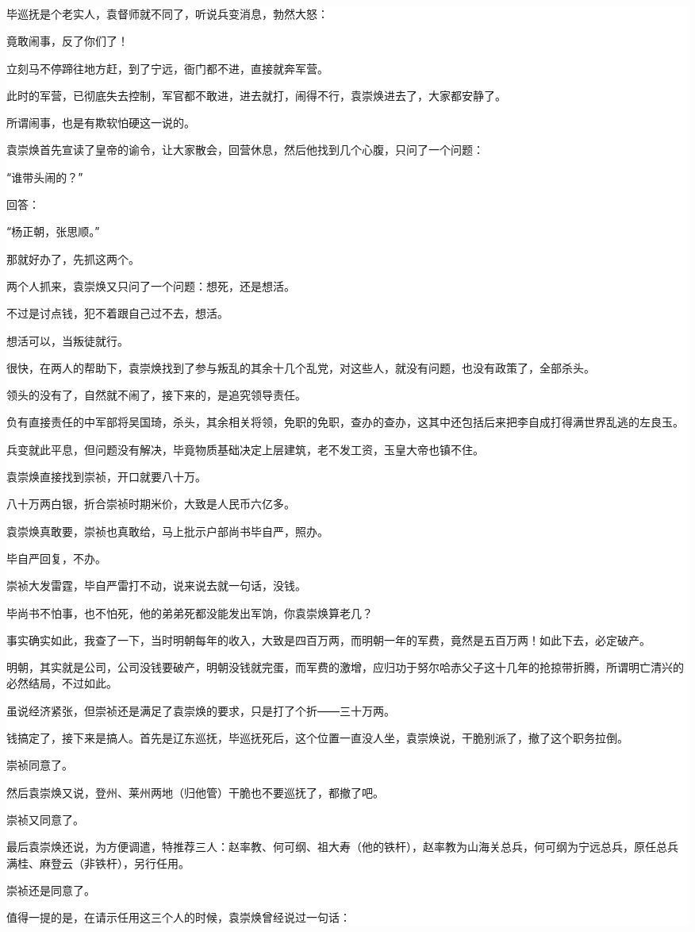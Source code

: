 毕巡抚是个老实人，袁督师就不同了，听说兵变消息，勃然大怒：

竟敢闹事，反了你们了！

立刻马不停蹄往地方赶，到了宁远，衙门都不进，直接就奔军营。

此时的军营，已彻底失去控制，军官都不敢进，进去就打，闹得不行，袁崇焕进去了，大家都安静了。

所谓闹事，也是有欺软怕硬这一说的。

袁崇焕首先宣读了皇帝的谕令，让大家散会，回营休息，然后他找到几个心腹，只问了一个问题：

“谁带头闹的？”

回答：

“杨正朝，张思顺。”

那就好办了，先抓这两个。

两个人抓来，袁崇焕又只问了一个问题：想死，还是想活。

不过是讨点钱，犯不着跟自己过不去，想活。

想活可以，当叛徒就行。

很快，在两人的帮助下，袁崇焕找到了参与叛乱的其余十几个乱党，对这些人，就没有问题，也没有政策了，全部杀头。

领头的没有了，自然就不闹了，接下来的，是追究领导责任。

负有直接责任的中军部将吴国琦，杀头，其余相关将领，免职的免职，查办的查办，这其中还包括后来把李自成打得满世界乱逃的左良玉。

兵变就此平息，但问题没有解决，毕竟物质基础决定上层建筑，老不发工资，玉皇大帝也镇不住。

袁崇焕直接找到崇祯，开口就要八十万。

八十万两白银，折合崇祯时期米价，大致是人民币六亿多。

袁崇焕真敢要，崇祯也真敢给，马上批示户部尚书毕自严，照办。

毕自严回复，不办。

崇祯大发雷霆，毕自严雷打不动，说来说去就一句话，没钱。

毕尚书不怕事，也不怕死，他的弟弟死都没能发出军饷，你袁崇焕算老几？

事实确实如此，我查了一下，当时明朝每年的收入，大致是四百万两，而明朝一年的军费，竟然是五百万两！如此下去，必定破产。

明朝，其实就是公司，公司没钱要破产，明朝没钱就完蛋，而军费的激增，应归功于努尔哈赤父子这十几年的抢掠带折腾，所谓明亡清兴的必然结局，不过如此。

虽说经济紧张，但崇祯还是满足了袁崇焕的要求，只是打了个折——三十万两。

钱搞定了，接下来是搞人。首先是辽东巡抚，毕巡抚死后，这个位置一直没人坐，袁崇焕说，干脆别派了，撤了这个职务拉倒。

崇祯同意了。

然后袁崇焕又说，登州、莱州两地（归他管）干脆也不要巡抚了，都撤了吧。

崇祯又同意了。

最后袁崇焕还说，为方便调遣，特推荐三人：赵率教、何可纲、祖大寿（他的铁杆），赵率教为山海关总兵，何可纲为宁远总兵，原任总兵满桂、麻登云（非铁杆），另行任用。

崇祯还是同意了。

值得一提的是，在请示任用这三个人的时候，袁崇焕曾经说过一句话：
